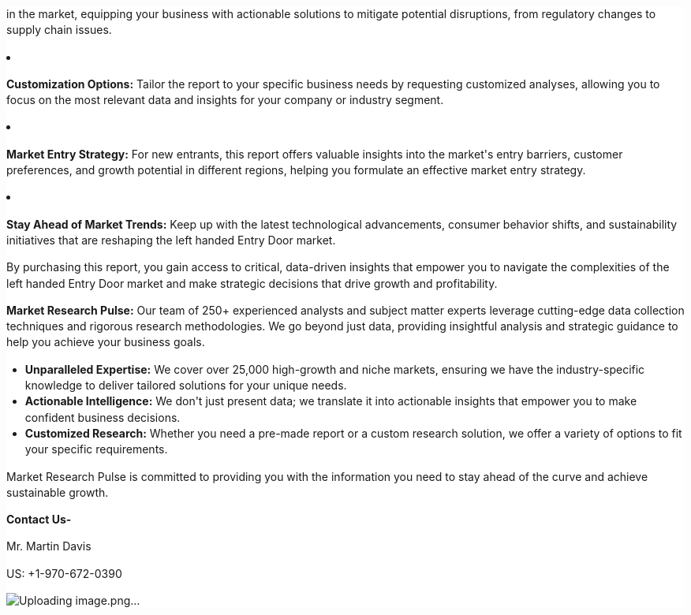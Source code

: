 in the market, equipping your business with actionable solutions to mitigate potential disruptions, from regulatory changes to supply chain issues.</p></li><li><p><strong>Customization Options:</strong> Tailor the report to your specific business needs by requesting customized analyses, allowing you to focus on the most relevant data and insights for your company or industry segment.</p></li><li><p><strong>Market Entry Strategy:</strong> For new entrants, this report offers valuable insights into the market's entry barriers, customer preferences, and growth potential in different regions, helping you formulate an effective market entry strategy.</p></li><li><p><strong>Stay Ahead of Market Trends:</strong> Keep up with the latest technological advancements, consumer behavior shifts, and sustainability initiatives that are reshaping the left handed Entry Door market.</p></li></ol><p>By purchasing this report, you gain access to critical, data-driven insights that empower you to navigate the complexities of the left handed Entry Door market and make strategic decisions that drive growth and profitability.</p><p><strong>Market Research Pulse:</strong>&nbsp;Our team of 250+ experienced analysts and subject matter experts leverage cutting-edge data collection techniques and rigorous research methodologies. We go beyond just data, providing insightful analysis and strategic guidance to help you achieve your business goals.</p><ul><li><strong>Unparalleled Expertise:</strong>&nbsp;We cover over 25,000 high-growth and niche markets, ensuring we have the industry-specific knowledge to deliver tailored solutions for your unique needs.</li><li><strong>Actionable Intelligence:</strong>&nbsp;We don't just present data; we translate it into actionable insights that empower you to make confident business decisions.</li><li><strong>Customized Research:</strong>&nbsp;Whether you need a pre-made report or a custom research solution, we offer a variety of options to fit your specific requirements.</li></ul><p>Market Research Pulse is committed to providing you with the information you need to stay ahead of the curve and achieve sustainable growth.</p><p><strong>Contact Us-</strong></p><p>Mr. Martin Davis</p><p>US: +1-970-672-0390</p>
![Uploading image.png…]()
